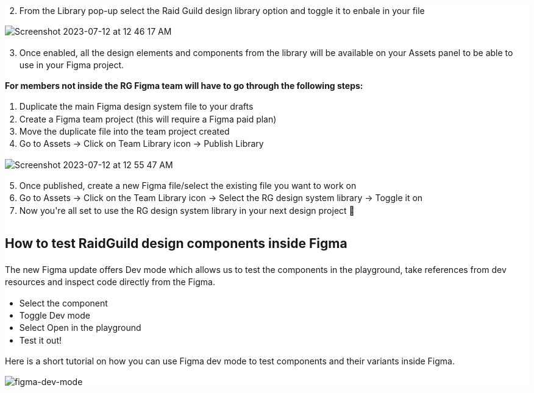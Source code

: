 2. From the Library pop-up select the Raid Guild design library option and toggle it to enbale in your file

<img width="460" alt="Screenshot 2023-07-12 at 12 46 17 AM" src="https://github.com/raid-guild/handbook/assets/26507741/0c4ebd0c-ced3-49ac-88b6-c4730fce76d6" />

3. Once enabled, all the design elements and components from the library will be available on your Assets panel to be able to use in your Figma project.

**For members not inside the RG Figma team will have to go through the following steps:**
1. Duplicate the main Figma design system file to your drafts
2. Create a Figma team project (this will require a Figma paid plan)
3. Move the duplicate file into the team project created
4. Go to Assets -> Click on Team Library icon -> Publish Library

<img width="1440" alt="Screenshot 2023-07-12 at 12 55 47 AM" src="https://github.com/raid-guild/handbook/assets/26507741/8592ecc3-07b3-41e7-b640-7ae7243b5698" />

5. Once published, create a new Figma file/select the existing file you want to work on
6. Go to Assets -> Click on the Team Library icon -> Select the RG design system library -> Toggle it on
7. Now you're all set to use the RG design system library in your next design project 🎉

## How to test RaidGuild design components inside Figma
The new Figma update offers Dev mode which allows us to test the components in the playground, take references from dev resources and inspect code directly from the Figma.

- Select the component
- Toggle Dev mode
- Select Open in the playground
- Test it out!

Here is a short tutorial on how you can use Figma dev mode to test components and their variants inside Figma.

![figma-dev-mode](https://github.com/raid-guild/handbook/assets/26507741/cf7b62fd-6192-45bf-9d11-c04e9002ad91)

